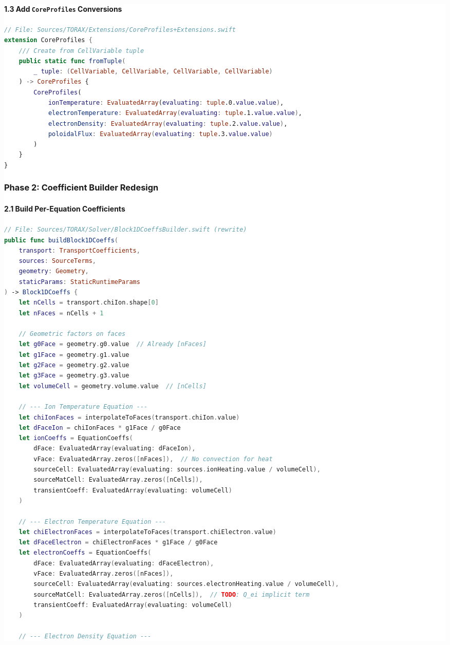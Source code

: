 #### 1.3 Add `CoreProfiles` Conversions

```swift
// File: Sources/TORAX/Extensions/CoreProfiles+Extensions.swift
extension CoreProfiles {
    /// Create from CellVariable tuple
    public static func fromTuple(
        _ tuple: (CellVariable, CellVariable, CellVariable, CellVariable)
    ) -> CoreProfiles {
        CoreProfiles(
            ionTemperature: EvaluatedArray(evaluating: tuple.0.value.value),
            electronTemperature: EvaluatedArray(evaluating: tuple.1.value.value),
            electronDensity: EvaluatedArray(evaluating: tuple.2.value.value),
            poloidalFlux: EvaluatedArray(evaluating: tuple.3.value.value)
        )
    }
}
```

### Phase 2: Coefficient Builder Redesign

#### 2.1 Build Per-Equation Coefficients

```swift
// File: Sources/TORAX/Solver/Block1DCoeffsBuilder.swift (rewrite)
public func buildBlock1DCoeffs(
    transport: TransportCoefficients,
    sources: SourceTerms,
    geometry: Geometry,
    staticParams: StaticRuntimeParams
) -> Block1DCoeffs {
    let nCells = transport.chiIon.shape[0]
    let nFaces = nCells + 1

    // Geometric factors on faces
    let g0Face = geometry.g0.value  // Already [nFaces]
    let g1Face = geometry.g1.value
    let g2Face = geometry.g2.value
    let g3Face = geometry.g3.value
    let volumeCell = geometry.volume.value  // [nCells]

    // --- Ion Temperature Equation ---
    let chiIonFaces = interpolateToFaces(transport.chiIon.value)
    let dFaceIon = chiIonFaces * g1Face / g0Face
    let ionCoeffs = EquationCoeffs(
        dFace: EvaluatedArray(evaluating: dFaceIon),
        vFace: EvaluatedArray.zeros([nFaces]),  // No convection for heat
        sourceCell: EvaluatedArray(evaluating: sources.ionHeating.value / volumeCell),
        sourceMatCell: EvaluatedArray.zeros([nCells]),
        transientCoeff: EvaluatedArray(evaluating: volumeCell)
    )

    // --- Electron Temperature Equation ---
    let chiElectronFaces = interpolateToFaces(transport.chiElectron.value)
    let dFaceElectron = chiElectronFaces * g1Face / g0Face
    let electronCoeffs = EquationCoeffs(
        dFace: EvaluatedArray(evaluating: dFaceElectron),
        vFace: EvaluatedArray.zeros([nFaces]),
        sourceCell: EvaluatedArray(evaluating: sources.electronHeating.value / volumeCell),
        sourceMatCell: EvaluatedArray.zeros([nCells]),  // TODO: Q_ei implicit term
        transientCoeff: EvaluatedArray(evaluating: volumeCell)
    )

    // --- Electron Density Equation ---
```